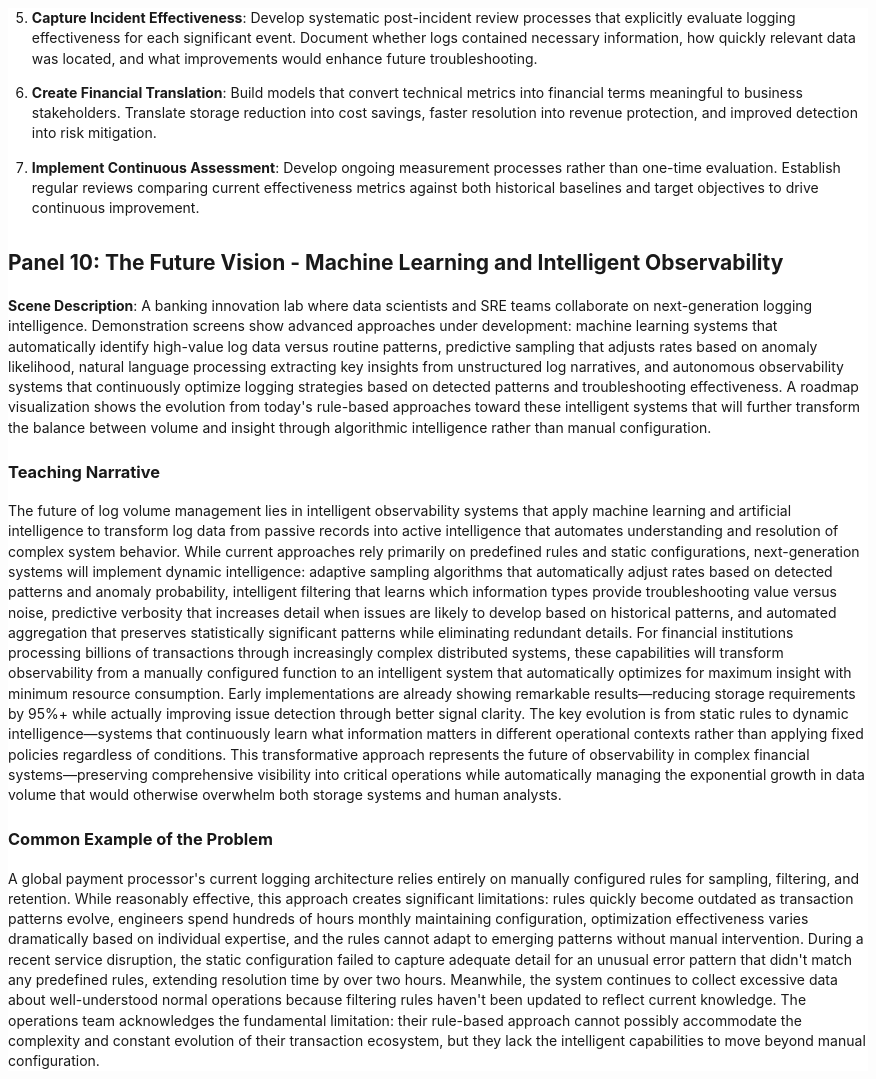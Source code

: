 5. **Capture Incident Effectiveness**: Develop systematic post-incident review processes that explicitly evaluate logging effectiveness for each significant event. Document whether logs contained necessary information, how quickly relevant data was located, and what improvements would enhance future troubleshooting.

6. **Create Financial Translation**: Build models that convert technical metrics into financial terms meaningful to business stakeholders. Translate storage reduction into cost savings, faster resolution into revenue protection, and improved detection into risk mitigation.

7. **Implement Continuous Assessment**: Develop ongoing measurement processes rather than one-time evaluation. Establish regular reviews comparing current effectiveness metrics against both historical baselines and target objectives to drive continuous improvement.

## Panel 10: The Future Vision - Machine Learning and Intelligent Observability

**Scene Description**: A banking innovation lab where data scientists and SRE teams collaborate on next-generation logging intelligence. Demonstration screens show advanced approaches under development: machine learning systems that automatically identify high-value log data versus routine patterns, predictive sampling that adjusts rates based on anomaly likelihood, natural language processing extracting key insights from unstructured log narratives, and autonomous observability systems that continuously optimize logging strategies based on detected patterns and troubleshooting effectiveness. A roadmap visualization shows the evolution from today's rule-based approaches toward these intelligent systems that will further transform the balance between volume and insight through algorithmic intelligence rather than manual configuration.

### Teaching Narrative

The future of log volume management lies in intelligent observability systems that apply machine learning and artificial intelligence to transform log data from passive records into active intelligence that automates understanding and resolution of complex system behavior. While current approaches rely primarily on predefined rules and static configurations, next-generation systems will implement dynamic intelligence: adaptive sampling algorithms that automatically adjust rates based on detected patterns and anomaly probability, intelligent filtering that learns which information types provide troubleshooting value versus noise, predictive verbosity that increases detail when issues are likely to develop based on historical patterns, and automated aggregation that preserves statistically significant patterns while eliminating redundant details. For financial institutions processing billions of transactions through increasingly complex distributed systems, these capabilities will transform observability from a manually configured function to an intelligent system that automatically optimizes for maximum insight with minimum resource consumption. Early implementations are already showing remarkable results—reducing storage requirements by 95%+ while actually improving issue detection through better signal clarity. The key evolution is from static rules to dynamic intelligence—systems that continuously learn what information matters in different operational contexts rather than applying fixed policies regardless of conditions. This transformative approach represents the future of observability in complex financial systems—preserving comprehensive visibility into critical operations while automatically managing the exponential growth in data volume that would otherwise overwhelm both storage systems and human analysts.

### Common Example of the Problem

A global payment processor's current logging architecture relies entirely on manually configured rules for sampling, filtering, and retention. While reasonably effective, this approach creates significant limitations: rules quickly become outdated as transaction patterns evolve, engineers spend hundreds of hours monthly maintaining configuration, optimization effectiveness varies dramatically based on individual expertise, and the rules cannot adapt to emerging patterns without manual intervention. During a recent service disruption, the static configuration failed to capture adequate detail for an unusual error pattern that didn't match any predefined rules, extending resolution time by over two hours. Meanwhile, the system continues to collect excessive data about well-understood normal operations because filtering rules haven't been updated to reflect current knowledge. The operations team acknowledges the fundamental limitation: their rule-based approach cannot possibly accommodate the complexity and constant evolution of their transaction ecosystem, but they lack the intelligent capabilities to move beyond manual configuration.
